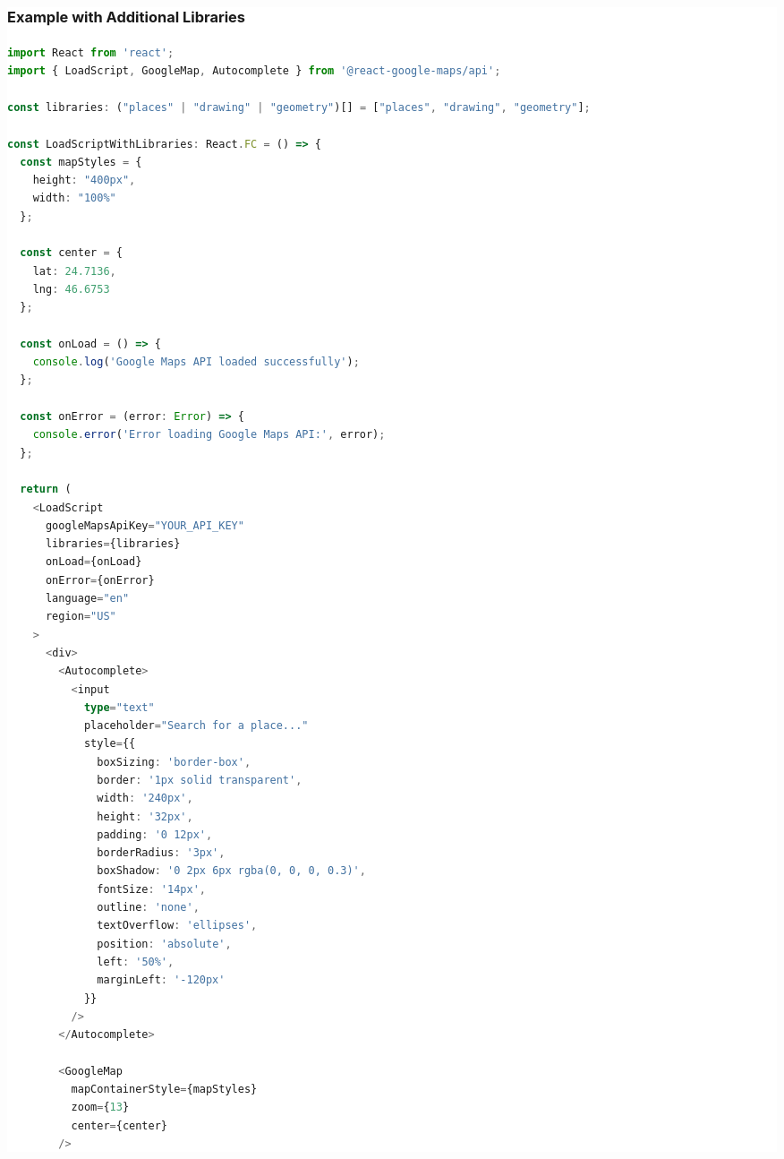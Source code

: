 ### Example with Additional Libraries
```typescript
import React from 'react';
import { LoadScript, GoogleMap, Autocomplete } from '@react-google-maps/api';

const libraries: ("places" | "drawing" | "geometry")[] = ["places", "drawing", "geometry"];

const LoadScriptWithLibraries: React.FC = () => {
  const mapStyles = {
    height: "400px",
    width: "100%"
  };

  const center = {
    lat: 24.7136,
    lng: 46.6753
  };

  const onLoad = () => {
    console.log('Google Maps API loaded successfully');
  };

  const onError = (error: Error) => {
    console.error('Error loading Google Maps API:', error);
  };

  return (
    <LoadScript
      googleMapsApiKey="YOUR_API_KEY"
      libraries={libraries}
      onLoad={onLoad}
      onError={onError}
      language="en"
      region="US"
    >
      <div>
        <Autocomplete>
          <input
            type="text"
            placeholder="Search for a place..."
            style={{
              boxSizing: 'border-box',
              border: '1px solid transparent',
              width: '240px',
              height: '32px',
              padding: '0 12px',
              borderRadius: '3px',
              boxShadow: '0 2px 6px rgba(0, 0, 0, 0.3)',
              fontSize: '14px',
              outline: 'none',
              textOverflow: 'ellipses',
              position: 'absolute',
              left: '50%',
              marginLeft: '-120px'
            }}
          />
        </Autocomplete>
        
        <GoogleMap
          mapContainerStyle={mapStyles}
          zoom={13}
          center={center}
        />
```